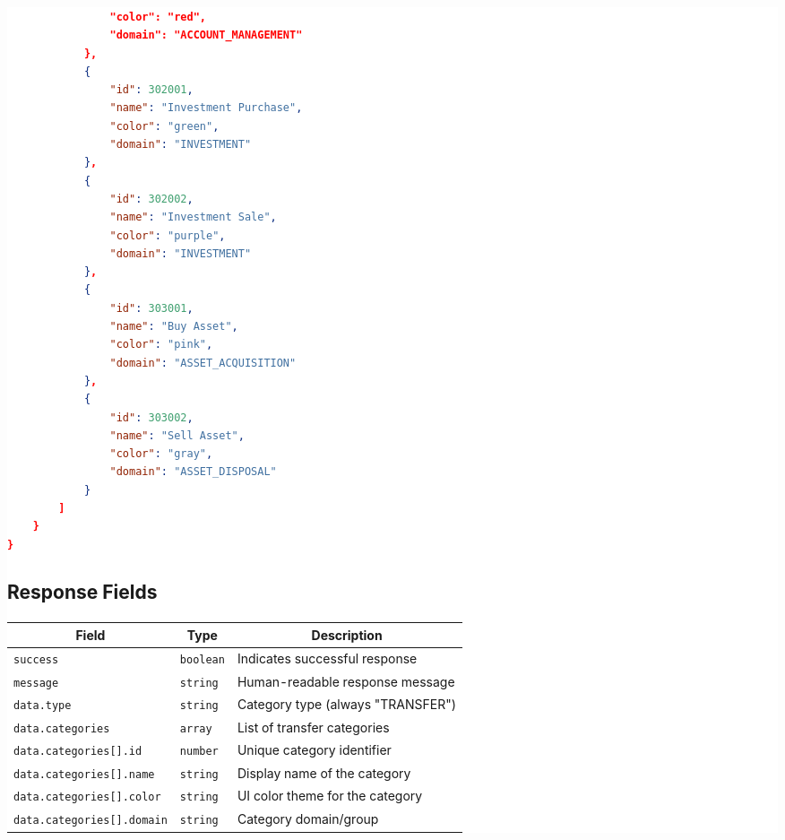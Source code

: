 ```json
                "color": "red",
                "domain": "ACCOUNT_MANAGEMENT"
            },
            {
                "id": 302001,
                "name": "Investment Purchase",
                "color": "green",
                "domain": "INVESTMENT"
            },
            {
                "id": 302002,
                "name": "Investment Sale",
                "color": "purple",
                "domain": "INVESTMENT"
            },
            {
                "id": 303001,
                "name": "Buy Asset",
                "color": "pink",
                "domain": "ASSET_ACQUISITION"
            },
            {
                "id": 303002,
                "name": "Sell Asset",
                "color": "gray",
                "domain": "ASSET_DISPOSAL"
            }
        ]
    }
}
```

## Response Fields

| Field                      | Type      | Description                       |
| -------------------------- | --------- | --------------------------------- |
| `success`                  | `boolean` | Indicates successful response     |
| `message`                  | `string`  | Human-readable response message   |
| `data.type`                | `string`  | Category type (always "TRANSFER") |
| `data.categories`          | `array`   | List of transfer categories       |
| `data.categories[].id`     | `number`  | Unique category identifier        |
| `data.categories[].name`   | `string`  | Display name of the category      |
| `data.categories[].color`  | `string`  | UI color theme for the category   |
| `data.categories[].domain` | `string`  | Category domain/group             |

